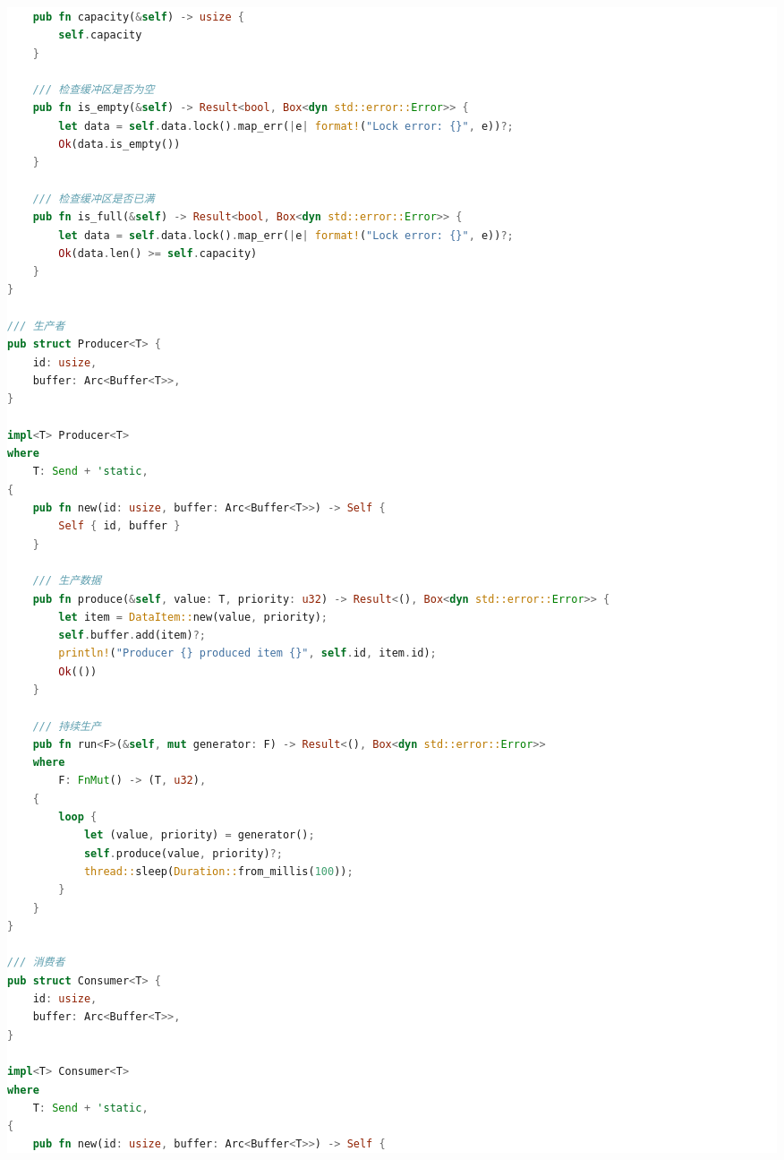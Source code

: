 ```rust
    pub fn capacity(&self) -> usize {
        self.capacity
    }

    /// 检查缓冲区是否为空
    pub fn is_empty(&self) -> Result<bool, Box<dyn std::error::Error>> {
        let data = self.data.lock().map_err(|e| format!("Lock error: {}", e))?;
        Ok(data.is_empty())
    }

    /// 检查缓冲区是否已满
    pub fn is_full(&self) -> Result<bool, Box<dyn std::error::Error>> {
        let data = self.data.lock().map_err(|e| format!("Lock error: {}", e))?;
        Ok(data.len() >= self.capacity)
    }
}

/// 生产者
pub struct Producer<T> {
    id: usize,
    buffer: Arc<Buffer<T>>,
}

impl<T> Producer<T>
where
    T: Send + 'static,
{
    pub fn new(id: usize, buffer: Arc<Buffer<T>>) -> Self {
        Self { id, buffer }
    }

    /// 生产数据
    pub fn produce(&self, value: T, priority: u32) -> Result<(), Box<dyn std::error::Error>> {
        let item = DataItem::new(value, priority);
        self.buffer.add(item)?;
        println!("Producer {} produced item {}", self.id, item.id);
        Ok(())
    }

    /// 持续生产
    pub fn run<F>(&self, mut generator: F) -> Result<(), Box<dyn std::error::Error>>
    where
        F: FnMut() -> (T, u32),
    {
        loop {
            let (value, priority) = generator();
            self.produce(value, priority)?;
            thread::sleep(Duration::from_millis(100));
        }
    }
}

/// 消费者
pub struct Consumer<T> {
    id: usize,
    buffer: Arc<Buffer<T>>,
}

impl<T> Consumer<T>
where
    T: Send + 'static,
{
    pub fn new(id: usize, buffer: Arc<Buffer<T>>) -> Self {
```